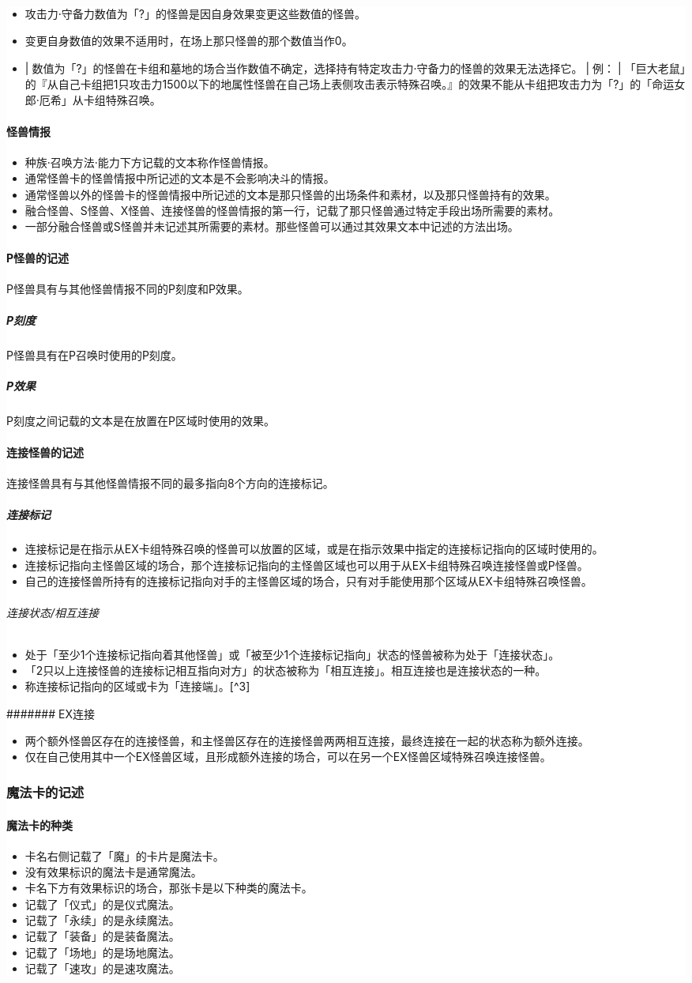 -   攻击力·守备力数值为「?」的怪兽是因自身效果变更这些数值的怪兽。

-   变更自身数值的效果不适用时，在场上那只怪兽的那个数值当作0。

-   | 数值为「?」的怪兽在卡组和墓地的场合当作数值不确定，选择持有特定攻击力·守备力的怪兽的效果无法选择它。
    | 例：
    | 「巨大老鼠」的『从自己卡组把1只攻击力1500以下的地属性怪兽在自己场上表侧攻击表示特殊召唤。』的效果不能从卡组把攻击力为「?」的「命运女郎·厄希」从卡组特殊召唤。

#### 怪兽情报

-   种族·召唤方法·能力下方记载的文本称作怪兽情报。
-   通常怪兽卡的怪兽情报中所记述的文本是不会影响决斗的情报。
-   通常怪兽以外的怪兽卡的怪兽情报中所记述的文本是那只怪兽的出场条件和素材，以及那只怪兽持有的效果。
-   融合怪兽、S怪兽、X怪兽、连接怪兽的怪兽情报的第一行，记载了那只怪兽通过特定手段出场所需要的素材。
-   一部分融合怪兽或S怪兽并未记述其所需要的素材。那些怪兽可以通过其效果文本中记述的方法出场。

#### P怪兽的记述

P怪兽具有与其他怪兽情报不同的P刻度和P效果。

##### P刻度

P怪兽具有在P召唤时使用的P刻度。

##### P效果

P刻度之间记载的文本是在放置在P区域时使用的效果。

#### 连接怪兽的记述

连接怪兽具有与其他怪兽情报不同的最多指向8个方向的连接标记。

##### 连接标记

-   连接标记是在指示从EX卡组特殊召唤的怪兽可以放置的区域，或是在指示效果中指定的连接标记指向的区域时使用的。
-   连接标记指向主怪兽区域的场合，那个连接标记指向的主怪兽区域也可以用于从EX卡组特殊召唤连接怪兽或P怪兽。
-   自己的连接怪兽所持有的连接标记指向对手的主怪兽区域的场合，只有对手能使用那个区域从EX卡组特殊召唤怪兽。

###### 连接状态/相互连接

-   处于「至少1个连接标记指向着其他怪兽」或「被至少1个连接标记指向」状态的怪兽被称为处于「连接状态」。
-   「2只以上连接怪兽的连接标记相互指向对方」的状态被称为「相互连接」。相互连接也是连接状态的一种。
-   称连接标记指向的区域或卡为「连接端」。[^3]

####### EX连接

-   两个额外怪兽区存在的连接怪兽，和主怪兽区存在的连接怪兽两两相互连接，最终连接在一起的状态称为额外连接。
-   仅在自己使用其中一个EX怪兽区域，且形成额外连接的场合，可以在另一个EX怪兽区域特殊召唤连接怪兽。

### 魔法卡的记述

#### 魔法卡的种类

-   卡名右侧记载了「魔」的卡片是魔法卡。
-   没有效果标识的魔法卡是通常魔法。
-   卡名下方有效果标识的场合，那张卡是以下种类的魔法卡。
-   记载了「仪式」的是仪式魔法。
-   记载了「永续」的是永续魔法。
-   记载了「装备」的是装备魔法。
-   记载了「场地」的是场地魔法。
-   记载了「速攻」的是速攻魔法。
